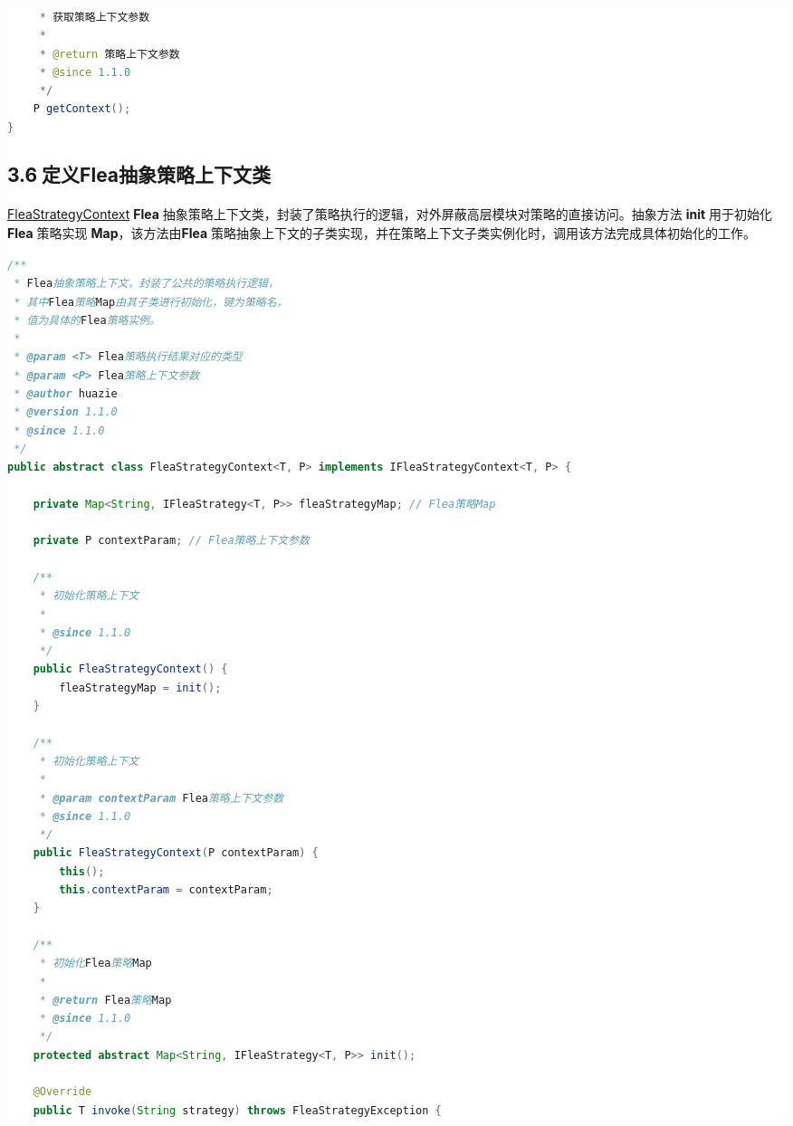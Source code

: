 ```java
     * 获取策略上下文参数
     *
     * @return 策略上下文参数
     * @since 1.1.0
     */
    P getContext();
}
```

## 3.6 定义Flea抽象策略上下文类
[FleaStrategyContext](https://github.com/Huazie/flea-framework/blob/dev/flea-common/src/main/java/com/huazie/fleaframework/common/strategy/FleaStrategyContext.java) **Flea** 抽象策略上下文类，封装了策略执行的逻辑，对外屏蔽高层模块对策略的直接访问。抽象方法 **init** 用于初始化 **Flea** 策略实现 **Map**，该方法由**Flea** 策略抽象上下文的子类实现，并在策略上下文子类实例化时，调用该方法完成具体初始化的工作。

```java
/**
 * Flea抽象策略上下文，封装了公共的策略执行逻辑，
 * 其中Flea策略Map由其子类进行初始化，键为策略名，
 * 值为具体的Flea策略实例。
 *
 * @param <T> Flea策略执行结果对应的类型
 * @param <P> Flea策略上下文参数
 * @author huazie
 * @version 1.1.0
 * @since 1.1.0
 */
public abstract class FleaStrategyContext<T, P> implements IFleaStrategyContext<T, P> {

    private Map<String, IFleaStrategy<T, P>> fleaStrategyMap; // Flea策略Map

    private P contextParam; // Flea策略上下文参数

    /**
     * 初始化策略上下文
     *
     * @since 1.1.0
     */
    public FleaStrategyContext() {
        fleaStrategyMap = init();
    }

    /**
     * 初始化策略上下文
     *
     * @param contextParam Flea策略上下文参数
     * @since 1.1.0
     */
    public FleaStrategyContext(P contextParam) {
        this();
        this.contextParam = contextParam;
    }

    /**
     * 初始化Flea策略Map
     *
     * @return Flea策略Map
     * @since 1.1.0
     */
    protected abstract Map<String, IFleaStrategy<T, P>> init();

    @Override
    public T invoke(String strategy) throws FleaStrategyException {
```